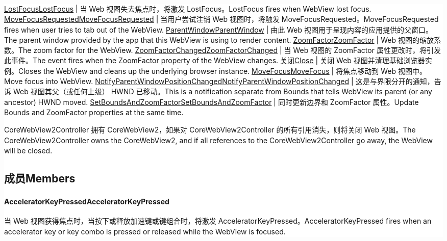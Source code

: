 [<span data-ttu-id="6c6ad-121">LostFocus</span><span class="sxs-lookup"><span data-stu-id="6c6ad-121">LostFocus</span></span>](#lostfocus) | <span data-ttu-id="6c6ad-122">当 Web 视图失去焦点时，将激发 LostFocus。</span><span class="sxs-lookup"><span data-stu-id="6c6ad-122">LostFocus fires when WebView lost focus.</span></span>
[<span data-ttu-id="6c6ad-123">MoveFocusRequested</span><span class="sxs-lookup"><span data-stu-id="6c6ad-123">MoveFocusRequested</span></span>](#movefocusrequested) | <span data-ttu-id="6c6ad-124">当用户尝试注销 Web 视图时，将触发 MoveFocusRequested。</span><span class="sxs-lookup"><span data-stu-id="6c6ad-124">MoveFocusRequested fires when user tries to tab out of the WebView.</span></span>
[<span data-ttu-id="6c6ad-125">ParentWindow</span><span class="sxs-lookup"><span data-stu-id="6c6ad-125">ParentWindow</span></span>](#parentwindow) | <span data-ttu-id="6c6ad-126">由此 Web 视图用于呈现内容的应用提供的父窗口。</span><span class="sxs-lookup"><span data-stu-id="6c6ad-126">The parent window provided by the app that this WebView is using to render content.</span></span>
[<span data-ttu-id="6c6ad-127">ZoomFactor</span><span class="sxs-lookup"><span data-stu-id="6c6ad-127">ZoomFactor</span></span>](#zoomfactor) | <span data-ttu-id="6c6ad-128">Web 视图的缩放系数。</span><span class="sxs-lookup"><span data-stu-id="6c6ad-128">The zoom factor for the WebView.</span></span>
[<span data-ttu-id="6c6ad-129">ZoomFactorChanged</span><span class="sxs-lookup"><span data-stu-id="6c6ad-129">ZoomFactorChanged</span></span>](#zoomfactorchanged) | <span data-ttu-id="6c6ad-130">当 Web 视图的 ZoomFactor 属性更改时，将引发此事件。</span><span class="sxs-lookup"><span data-stu-id="6c6ad-130">The event fires when the ZoomFactor property of the WebView changes.</span></span>
[<span data-ttu-id="6c6ad-131">关闭</span><span class="sxs-lookup"><span data-stu-id="6c6ad-131">Close</span></span>](#close) | <span data-ttu-id="6c6ad-132">关闭 Web 视图并清理基础浏览器实例。</span><span class="sxs-lookup"><span data-stu-id="6c6ad-132">Closes the WebView and cleans up the underlying browser instance.</span></span>
[<span data-ttu-id="6c6ad-133">MoveFocus</span><span class="sxs-lookup"><span data-stu-id="6c6ad-133">MoveFocus</span></span>](#movefocus) | <span data-ttu-id="6c6ad-134">将焦点移动到 Web 视图中。</span><span class="sxs-lookup"><span data-stu-id="6c6ad-134">Move focus into WebView.</span></span>
[<span data-ttu-id="6c6ad-135">NotifyParentWindowPositionChanged</span><span class="sxs-lookup"><span data-stu-id="6c6ad-135">NotifyParentWindowPositionChanged</span></span>](#notifyparentwindowpositionchanged) | <span data-ttu-id="6c6ad-136">这是与界限分开的通知，告诉 Web 视图其父（或任何上级） HWND 已移动。</span><span class="sxs-lookup"><span data-stu-id="6c6ad-136">This is a notification separate from Bounds that tells WebView its parent (or any ancestor) HWND moved.</span></span>
[<span data-ttu-id="6c6ad-137">SetBoundsAndZoomFactor</span><span class="sxs-lookup"><span data-stu-id="6c6ad-137">SetBoundsAndZoomFactor</span></span>](#setboundsandzoomfactor) | <span data-ttu-id="6c6ad-138">同时更新边界和 ZoomFactor 属性。</span><span class="sxs-lookup"><span data-stu-id="6c6ad-138">Update Bounds and ZoomFactor properties at the same time.</span></span>

<span data-ttu-id="6c6ad-139">CoreWebView2Controller 拥有 CoreWebView2，如果对 CoreWebView2Controller 的所有引用消失，则将关闭 Web 视图。</span><span class="sxs-lookup"><span data-stu-id="6c6ad-139">The CoreWebView2Controller owns the CoreWebView2, and if all references to the CoreWebView2Controller go away, the WebView will be closed.</span></span>

## <span data-ttu-id="6c6ad-140">成员</span><span class="sxs-lookup"><span data-stu-id="6c6ad-140">Members</span></span>

#### <span data-ttu-id="6c6ad-141">AcceleratorKeyPressed</span><span class="sxs-lookup"><span data-stu-id="6c6ad-141">AcceleratorKeyPressed</span></span> 

<span data-ttu-id="6c6ad-142">当 Web 视图获得焦点时，当按下或释放加速键或键组合时，将激发 AcceleratorKeyPressed。</span><span class="sxs-lookup"><span data-stu-id="6c6ad-142">AcceleratorKeyPressed fires when an accelerator key or key combo is pressed or released while the WebView is focused.</span></span>
